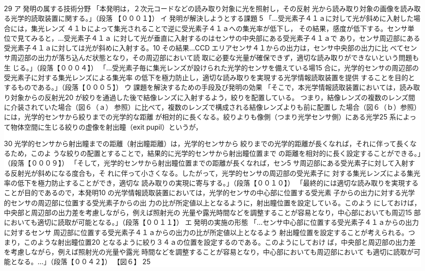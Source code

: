 29 
 ア 発明の属する技術分野 
  「本発明は，２次元コードなどの読み取り対象に光を照射し，その反射
光から読み取り対象の画像を読み取る光学的読取装置に関する。」（段落
【０００１】） 
 イ 発明が解決しようとする課題 5 
   「…受光素子４１ａに対して光が斜めに入射した場合には，集光レンズ
４１ｂによって集光されることで逆に受光素子４１ａへの集光率が低下し，
その結果，感度が低下する。センサ単位で見てみると，…受光素子４１ａ
に対して光が垂直に入射するのはセンサの中央部にある受光素子４１ａで
あり，センサ周辺部にある受光素子４１ａに対しては光が斜めに入射する。10 
その結果…CCD エリアセンサ４１からの出力は，センサ中央部の出力に比
べてセンサ周辺部の出力が落ち込んだ状態となり，その周辺部において読
取に必要な光量が確保できず，適切な読み取りができないという問題も生
じる。」（段落【０００４】） 
  「…受光素子毎に集光レンズが設けられた光学的センサを備えている場15 
合に，光学的センサの周辺部の受光素子に対する集光レンズによる集光率
の低下を極力防止し，適切な読み取りを実現する光学情報読取装置を提供
することを目的とするものである。」（段落【０００５】） 
 ウ 課題を解決するための手段及び発明の効果 
   「そこで，本光学情報読取装置においては，読み取り対象からの反射光20 
が絞りを通過した後で結像レンズに入射するよう，絞りを配置している。
つまり，結像レンズの複数のレンズ間に介装されていた場合（図６（ａ）
参照）に比べて，複数のレンズで構成される結像レンズよりも前に配置し
た場合（図６（ｂ）参照）には，光学的センサから絞りまでの光学的な距離
が相対的に長くなる。絞りよりも像側（つまり光学センサ側）にある光学25 
系によって物体空間に生じる絞りの虚像を射出瞳（exit pupil）というが，
   
30 
光学的センサから射出瞳までの距離（射出瞳距離）は，光学的センサから
絞りまでの光学的距離が長くなれば，それに伴って長くなるため，このよ
うな絞りの配置とすることで，結果的に光学的センサから射出瞳位置まで
の距離を相対的に長く設定することができる。」（段落【０００９】） 
   「そして，光学的センサから射出瞳位置までの距離が長くなれば，セン5 
サ周辺部にある受光素子に対して入射する反射光が斜めになる度合も，そ
れに伴って小さくなる。したがって，光学的センサの周辺部の受光素子に
対する集光レンズによる集光率の低下を極力防止することができ，適切な
読み取りの実現に寄与する。」（段落【００１０】） 
   「最終的には適切な読み取りを実現することが目的であるので，本発明10 
の光学情報読取装置においては，光学的センサの中心部に位置する受光素
子からの出力に対する光学的センサの周辺部に位置する受光素子からの出
力の比が所定値以上となるように，射出瞳位置を設定している。このよう
にしておけば，中央部と周辺部の出力差を考慮しながら，例えば照射光の
光量や露光時間などを調整することが容易となり，中心部においても周辺15 
部においても適切に読取が可能となる。」（段落【００１１】） 
 エ 発明の実施の形態 
  「…センサ中心部に位置する受光素子４１ａからの出力に対するセンサ
周辺部に位置する受光素子４１ａからの出力の比が所定値以上となるよう
射出瞳位置を設定することが考えられる。つまり，このような射出瞳位置20 
となるように絞り３４ａの位置を設定するのである。このようにしておけ
ば，中央部と周辺部の出力差を考慮しながら，例えば照射光の光量や露光
時間などを調整することが容易となり，中心部においても周辺部において
も適切に読取が可能となる。…」（段落【００４２】） 
    【図６】 25 
   